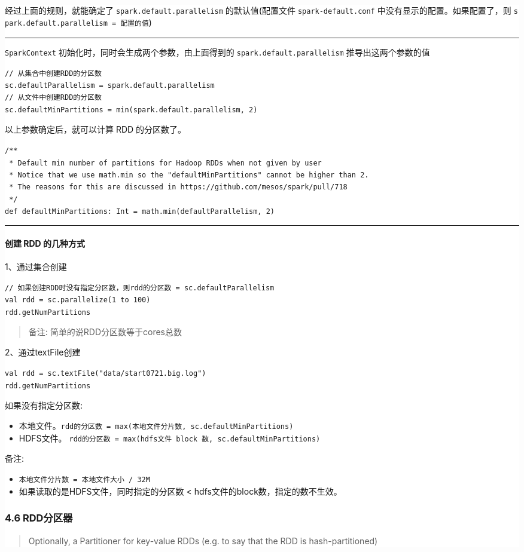 经过上面的规则，就能确定了 `spark.default.parallelism` 的默认值(配置文件 
`spark-default.conf` 中没有显示的配置。如果配置了，则 `spark.default.parallelism = 配置的值`)

--------------------------------------------------------------------------------

`SparkContext` 初始化时，同时会生成两个参数，由上面得到的 `spark.default.parallelism` 推导出这两个参数的值

```scala{}
// 从集合中创建RDD的分区数
sc.defaultParallelism = spark.default.parallelism
// 从文件中创建RDD的分区数
sc.defaultMinPartitions = min(spark.default.parallelism, 2)
```

以上参数确定后，就可以计算 RDD 的分区数了。

```scala{}
/**
 * Default min number of partitions for Hadoop RDDs when not given by user
 * Notice that we use math.min so the "defaultMinPartitions" cannot be higher than 2.
 * The reasons for this are discussed in https://github.com/mesos/spark/pull/718
 */
def defaultMinPartitions: Int = math.min(defaultParallelism, 2)
```

--------------------------------------------------------------------------------

#### 创建 RDD 的几种方式

1、通过集合创建

```scala{}
// 如果创建RDD时没有指定分区数，则rdd的分区数 = sc.defaultParallelism 
val rdd = sc.parallelize(1 to 100)
rdd.getNumPartitions
```

> 备注: 简单的说RDD分区数等于cores总数

2、通过textFile创建

```scala{}
val rdd = sc.textFile("data/start0721.big.log") 
rdd.getNumPartitions
```

如果没有指定分区数:

- 本地文件。`rdd的分区数 = max(本地文件分片数, sc.defaultMinPartitions)`
- HDFS文件。 `rdd的分区数 = max(hdfs文件 block 数, sc.defaultMinPartitions)`

备注:

- `本地文件分片数 = 本地文件大小 / 32M`
- 如果读取的是HDFS文件，同时指定的分区数 < hdfs文件的block数，指定的数不生效。

### 4.6 RDD分区器

> Optionally, a Partitioner for key-value RDDs (e.g. to say that the RDD is hash-partitioned)
